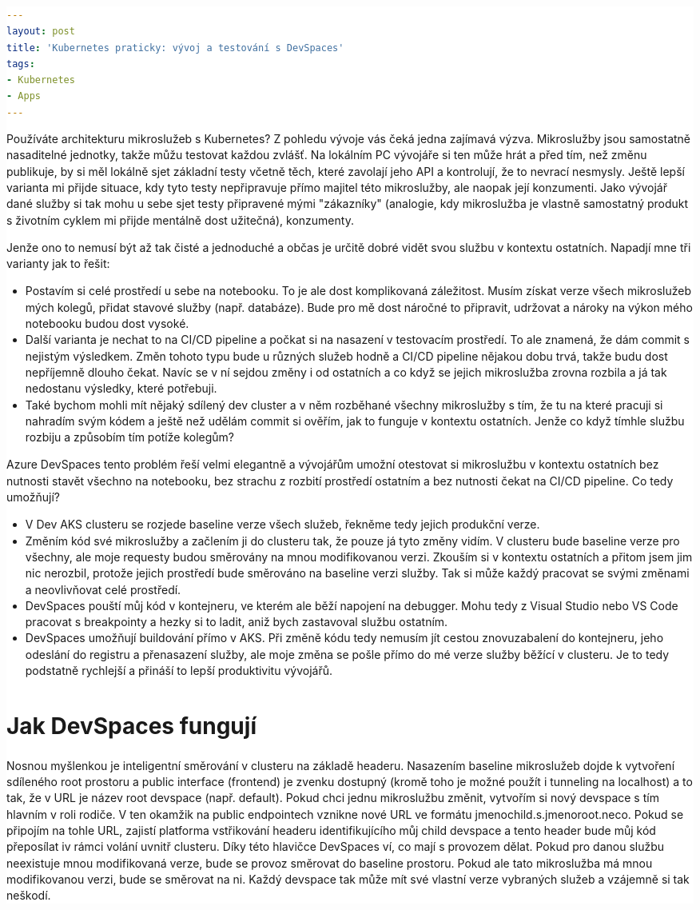 ```yaml
---
layout: post
title: 'Kubernetes praticky: vývoj a testování s DevSpaces'
tags:
- Kubernetes
- Apps
---
```

Používáte architekturu mikroslužeb s Kubernetes? Z pohledu vývoje vás čeká jedna zajímavá výzva. Mikroslužby jsou samostatně nasaditelné jednotky, takže můžu testovat každou zvlášť. Na lokálním PC vývojáře si ten může hrát a před tím, než změnu publikuje, by si měl lokálně sjet základní testy včetně těch, které zavolají jeho API a kontrolují, že to nevrací nesmysly. Ještě lepší varianta mi přijde situace, kdy tyto testy nepřipravuje přímo majitel této mikroslužby, ale naopak její konzumenti. Jako vývojář dané služby si tak mohu u sebe sjet testy připravené mými "zákazníky" (analogie, kdy mikroslužba je vlastně samostatný produkt s životním cyklem mi přijde mentálně dost užitečná), konzumenty.

Jenže ono to nemusí být až tak čisté a jednoduché a občas je určitě dobré vidět svou službu v kontextu ostatních. Napadjí mne tři varianty jak to řešit:
- Postavím si celé prostředí u sebe na notebooku. To je ale dost komplikovaná záležitost. Musím získat verze všech mikroslužeb mých kolegů, přidat stavové služby (např. databáze). Bude pro mě dost náročné to připravit, udržovat a nároky na výkon mého notebooku budou dost vysoké.
- Další varianta je nechat to na CI/CD pipeline a počkat si na nasazení v testovacím prostředí. To ale znamená, že dám commit s nejistým výsledkem. Změn tohoto typu bude u různých služeb hodně a CI/CD pipeline nějakou dobu trvá, takže budu dost nepříjemně dlouho čekat. Navíc se v ní sejdou změny i od ostatních a co když se jejich mikroslužba zrovna rozbila a já tak nedostanu výsledky, které potřebuji.
- Také bychom mohli mít nějaký sdílený dev cluster a v něm rozběhané všechny mikroslužby s tím, že tu na které pracuji si nahradím svým kódem a ještě než udělám commit si ověřím, jak to funguje v kontextu ostatních. Jenže co když tímhle službu rozbiju a způsobím tím potíže kolegům?

Azure DevSpaces tento problém řeší velmi elegantně a vývojářům umožní otestovat si mikroslužbu v kontextu ostatních bez nutnosti stavět všechno na notebooku, bez strachu z rozbití prostředí ostatním a bez nutnosti čekat na CI/CD pipeline. Co tedy umožňují?
- V Dev AKS clusteru se rozjede baseline verze všech služeb, řekněme tedy jejich produkční verze.
- Změním kód své mikroslužby a začlením ji do clusteru tak, že pouze já tyto změny vidím. V clusteru bude baseline verze pro všechny, ale moje requesty budou směrovány na mnou modifikovanou verzi. Zkouším si v kontextu ostatních a přitom jsem jim nic nerozbil, protože jejich prostředí bude směrováno na baseline verzi služby. Tak si může každý pracovat se svými změnami a neovlivňovat celé prostředí.
- DevSpaces pouští můj kód v kontejneru, ve kterém ale běží napojení na debugger. Mohu tedy z Visual Studio nebo VS Code pracovat s breakpointy a hezky si to ladit, aniž bych zastavoval službu ostatním.
- DevSpaces umožňují buildování přímo v AKS. Při změně kódu tedy nemusím jít cestou znovuzabalení do kontejneru, jeho odeslání do registru a přenasazení služby, ale moje změna se pošle přímo do mé verze služby běžící v clusteru. Je to tedy podstatně rychlejší a přináší to lepší produktivitu vývojářů.

# Jak DevSpaces fungují
Nosnou myšlenkou je inteligentní směrování v clusteru na základě headeru. Nasazením baseline mikroslužeb dojde k vytvoření sdíleného root prostoru a public interface (frontend) je zvenku dostupný (kromě toho je možné použít i tunneling na localhost) a to tak, že v URL je název root devspace (např. default). Pokud chci jednu mikroslužbu změnit, vytvořím si nový devspace s tím hlavním v roli rodiče. V ten okamžik na public endpointech vznikne nové URL ve formátu jmenochild.s.jmenoroot.neco. Pokud se připojím na tohle URL, zajistí platforma vstřikování headeru identifikujícího můj child devspace a tento header bude můj kód přeposílat iv rámci volání uvnitř clusteru. Díky této hlavičce DevSpaces ví, co mají s provozem dělat. Pokud pro danou službu neexistuje mnou modifikovaná verze, bude se provoz směrovat do baseline prostoru. Pokud ale tato mikroslužba má mnou modifikovanou verzi, bude se směrovat na ni. Každý devspace tak může mít své vlastní verze vybraných služeb a vzájemně si tak neškodí.
